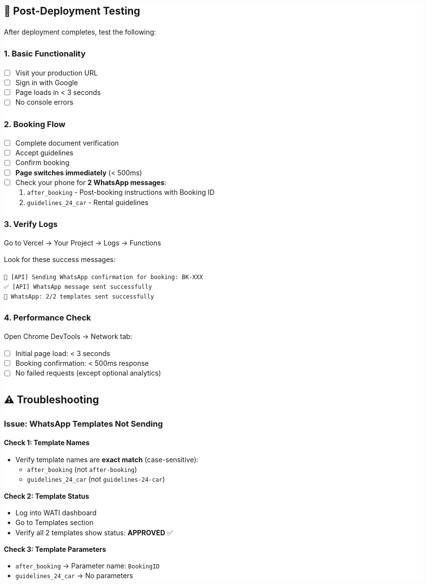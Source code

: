 ## 🧪 Post-Deployment Testing

After deployment completes, test the following:

### 1. Basic Functionality
- [ ] Visit your production URL
- [ ] Sign in with Google
- [ ] Page loads in < 3 seconds
- [ ] No console errors

### 2. Booking Flow
- [ ] Complete document verification
- [ ] Accept guidelines
- [ ] Confirm booking
- [ ] **Page switches immediately** (< 500ms)
- [ ] Check your phone for **2 WhatsApp messages**:
  1. `after_booking` - Post-booking instructions with Booking ID
  2. `guidelines_24_car` - Rental guidelines

### 3. Verify Logs
Go to Vercel → Your Project → Logs → Functions

Look for these success messages:
```
📱 [API] Sending WhatsApp confirmation for booking: BK-XXX
✅ [API] WhatsApp message sent successfully
📱 WhatsApp: 2/2 templates sent successfully
```

### 4. Performance Check
Open Chrome DevTools → Network tab:
- [ ] Initial page load: < 3 seconds
- [ ] Booking confirmation: < 500ms response
- [ ] No failed requests (except optional analytics)

## ⚠️ Troubleshooting

### Issue: WhatsApp Templates Not Sending

**Check 1: Template Names**
- Verify template names are **exact match** (case-sensitive):
  - `after_booking` (not `after-booking`)
  - `guidelines_24_car` (not `guidelines-24-car`)

**Check 2: Template Status**
- Log into WATI dashboard
- Go to Templates section
- Verify all 2 templates show status: **APPROVED** ✅

**Check 3: Template Parameters**
- `after_booking` → Parameter name: `BookingID`
- `guidelines_24_car` → No parameters
